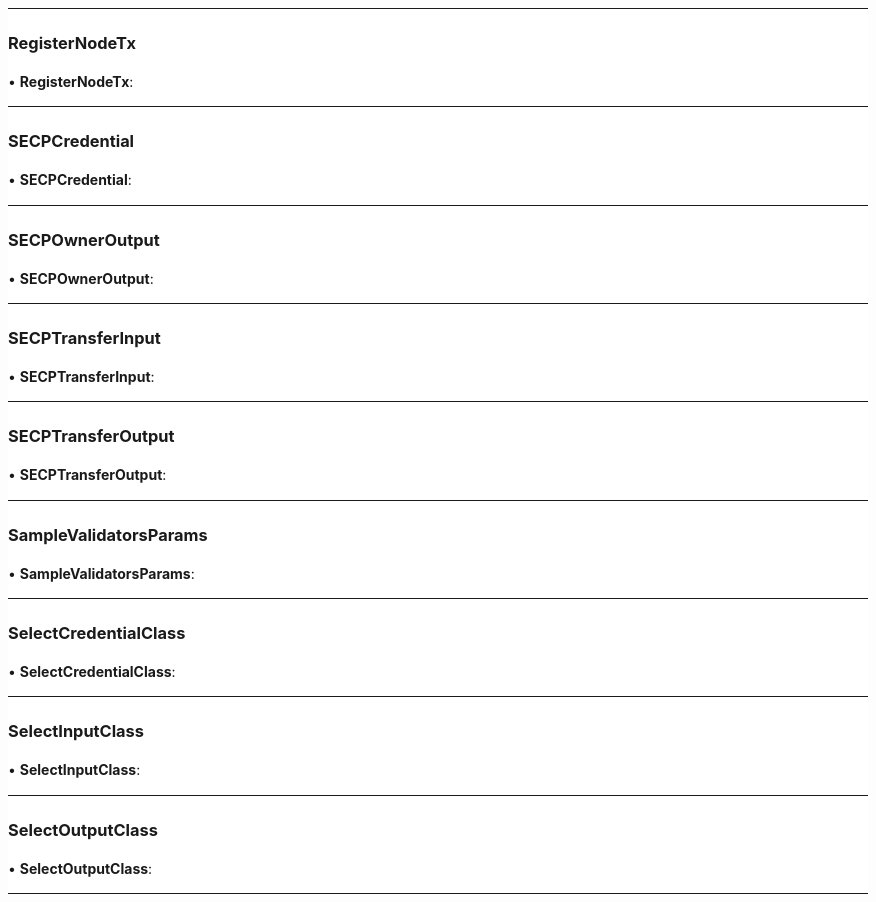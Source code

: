 ___

###  RegisterNodeTx

• **RegisterNodeTx**:

___

###  SECPCredential

• **SECPCredential**:

___

###  SECPOwnerOutput

• **SECPOwnerOutput**:

___

###  SECPTransferInput

• **SECPTransferInput**:

___

###  SECPTransferOutput

• **SECPTransferOutput**:

___

###  SampleValidatorsParams

• **SampleValidatorsParams**:

___

###  SelectCredentialClass

• **SelectCredentialClass**:

___

###  SelectInputClass

• **SelectInputClass**:

___

###  SelectOutputClass

• **SelectOutputClass**:

___
